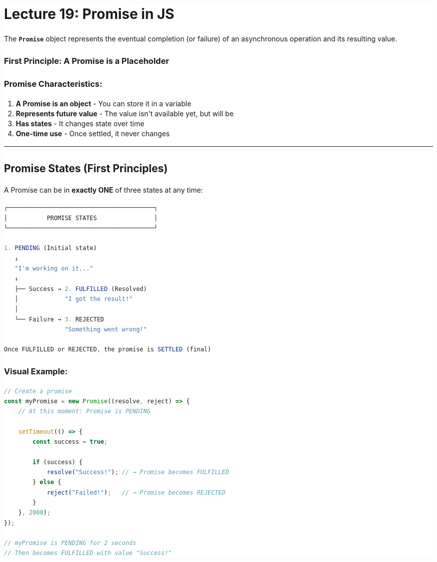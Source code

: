 # Lecture 19: Promise in JS

The **`Promise`** object represents the eventual completion (or failure) of an asynchronous operation and its resulting value.

### First Principle: A Promise is a Placeholder

### Promise Characteristics:

1. **A Promise is an object** - You can store it in a variable
2. **Represents future value** - The value isn't available yet, but will be
3. **Has states** - It changes state over time
4. **One-time use** - Once settled, it never changes

---

## Promise States (First Principles)

A Promise can be in **exactly ONE** of three states at any time:

```jsx
┌─────────────────────────────────────────┐
│           PROMISE STATES                │
└─────────────────────────────────────────┘

1. PENDING (Initial state)
   ↓
   "I'm working on it..."
   ↓
   ├── Success → 2. FULFILLED (Resolved)
   │             "I got the result!"
   │
   └── Failure → 3. REJECTED
                 "Something went wrong!"

Once FULFILLED or REJECTED, the promise is SETTLED (final)

```

### Visual Example:

```jsx
// Create a promise
const myPromise = new Promise((resolve, reject) => {
    // At this moment: Promise is PENDING

    setTimeout(() => {
        const success = true;

        if (success) {
            resolve("Success!"); // → Promise becomes FULFILLED
        } else {
            reject("Failed!");   // → Promise becomes REJECTED
        }
    }, 2000);
});

// myPromise is PENDING for 2 seconds
// Then becomes FULFILLED with value "Success!"

```
